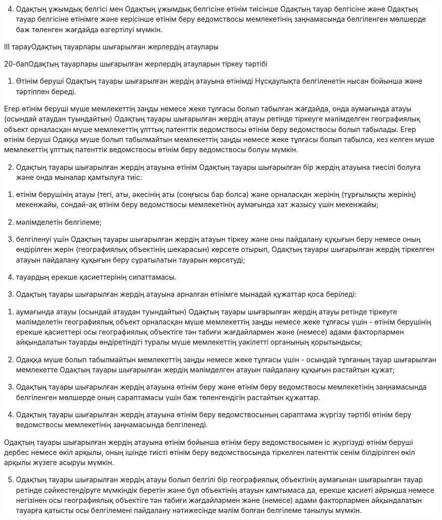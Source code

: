 4. Одақтың ұжымдық белгісі мен Одақтың ұжымдық белгісіне өтінім тиісінше Одақтың тауар белгісіне және Одақтың тауар белгісіне өтінімге және керісінше өтінім беру ведомствосы мемлекетінің заңнамасында белгіленген мөлшерде баж төленген жағдайда өзгертілуі мүмкін.

III тарауОдақтың тауарлары шығарылған жерлердің атаулары

20-бапОдақтың тауарлары шығарылған жерлердің атауларын тіркеу тәртібі

1. Өтінім беруші Одақтың тауары шығарылған жердің атауына өтінімді Нұсқаулықта белгіленетін нысан бойынша және тәртіппен береді.

Егер өтінім беруші мүше мемлекеттің заңды немесе жеке тұлғасы болып табылған жағдайда, онда аумағында атауы (осындай атаудан туындайтын) Одақтың тауары шығарылған жердің атауы ретінде тіркеуге мәлімделген географиялық объект орналасқан мүше мемлекеттің ұлттық патенттік ведомствосы өтінім беру ведомствосы болып табылады. Егер өтінім беруші Одаққа мүше болып табылмайтын мемлекеттің заңды немесе жеке тұлғасы болып табылса, кез келген мүше мемлекеттің ұлттық патенттік ведомствосы өтінім беру ведомствосы болуы мүмкін.

2. Одақтың тауары шығарылған жердің атауына өтінім Одақтың тауары шығарылған бір жердің атауына тиесілі болуға және онда мыналар қамтылуға тиіс:

1) өтінім берушінің атауы (тегі, аты, әкесінің аты (соңғысы бар болса) және орналасқан жерінің (тұрғылықты жерінің) мекенжайы, сондай-ақ өтінім беру ведомствосы мемлекетінің аумағында хат жазысу үшін мекенжайы;

2) мәлімделетін белгілеме;

3) белгіленуі үшін Одақтың тауары шығарылған жердің атауын тіркеу және оны пайдалану құқығын беру немесе оның өндірілген жерін (географиялық объектінің шекарасын) көрсете отырып, Одақтың тауары шығарылған жердің тіркелген атауын пайдалану құқығын беру сұратылатын тауарын көрсетуді;

4) тауардың ерекше қасиеттерінің сипаттамасы.

3. Одақтың тауары шығарылған жердің атауына арналған өтінімге мынадай құжаттар қоса беріледі:

1) аумағында атауы (осындай атаудан туындайтын) Одақтың тауары шығарылған жердің атауы ретінде тіркеуге мәлімделетін географиялық объект орналасқан мүше мемлекеттің заңды немесе жеке тұлғасы үшін - өтінім берушінің ерекше қасиеттері осы географиялық объектіге тән табиғи жағдайлармен және (немесе) адами факторлармен айқындалатын тауарды өндіретіндігі туралы мүше мемлекеттің уәкілетті органының қорытындысы;

2) Одаққа мүше болып табылмайтын мемлекеттің заңды немесе жеке тұлғасы үшін - осындай тұлғаның тауар шығарылған мемлекетте Одақтың тауары шығарылған жердің мәлімделген атауын пайдалану құқығын растайтын құжат;

3) Одақтың тауары шығарылған жердің атауына өтінім беру және өтінім беру ведомствосы мемлекетінің заңнамасында белгіленген мөлшерде оның сараптамасы үшін баж төленгендігін растайтын құжаттар.

4. Одақтың тауары шығарылған жердің атауына өтінім беру ведомствосының сараптама жүргізу тәртібі өтінім беру ведомствосы мемлекетінің заңнамасында белгіленеді.

Одақтың тауары шығарылған жердің атауына өтінім бойынша өтінім беру ведомствосымен іс жүргізуді өтінім беруші дербес немесе өкіл арқылы, оның ішінде тиісті өтінім беру ведомствосында тіркелген патенттік сенім білдірілген өкіл арқылы жүзеге асыруы мүмкін.

5. Одақтың тауары шығарылған жердің атауы болып белгілі бір географиялық объектінің аумағынан шығарылған тауар ретінде сәйкестендіруге мүмкіндік беретін және бұл объектінің атауын қамтымаса да, ерекше қасиеті айрықша немесе негізінен осы географиялық объектіге тән табиғи жағдайлармен және (немесе) адами факторлармен айқындалатын тауарға қатысты осы белгілемені пайдалану нәтижесінде мәлім болған белгілеме танылуы мүмкін.
